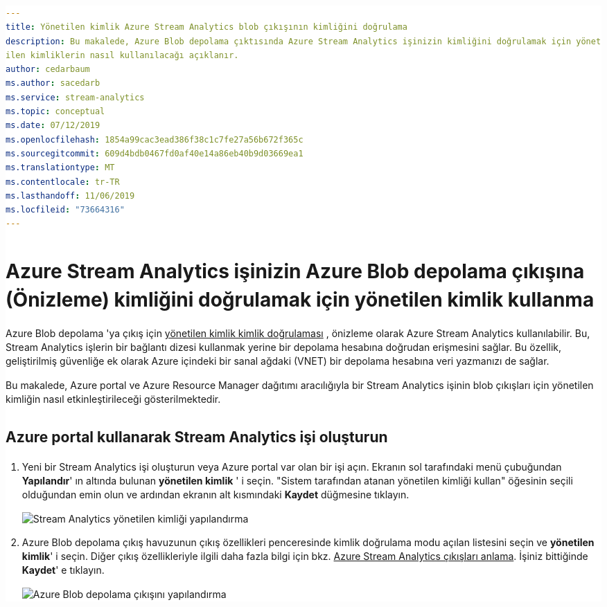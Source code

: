 ```yaml
---
title: Yönetilen kimlik Azure Stream Analytics blob çıkışının kimliğini doğrulama
description: Bu makalede, Azure Blob depolama çıktısında Azure Stream Analytics işinizin kimliğini doğrulamak için yönetilen kimliklerin nasıl kullanılacağı açıklanır.
author: cedarbaum
ms.author: sacedarb
ms.service: stream-analytics
ms.topic: conceptual
ms.date: 07/12/2019
ms.openlocfilehash: 1854a99cac3ead386f38c1c7fe27a56b672f365c
ms.sourcegitcommit: 609d4bdb0467fd0af40e14a86eb40b9d03669ea1
ms.translationtype: MT
ms.contentlocale: tr-TR
ms.lasthandoff: 11/06/2019
ms.locfileid: "73664316"
---
```

# <a name="use-managed-identity-to-authenticate-your-azure-stream-analytics-job-to-azure-blob-storage-output-preview"></a>Azure Stream Analytics işinizin Azure Blob depolama çıkışına (Önizleme) kimliğini doğrulamak için yönetilen kimlik kullanma

Azure Blob depolama 'ya çıkış için [yönetilen kimlik kimlik doğrulaması](../active-directory/managed-identities-azure-resources/overview.md) , önizleme olarak Azure Stream Analytics kullanılabilir. Bu, Stream Analytics işlerin bir bağlantı dizesi kullanmak yerine bir depolama hesabına doğrudan erişmesini sağlar. Bu özellik, geliştirilmiş güvenliğe ek olarak Azure içindeki bir sanal ağdaki (VNET) bir depolama hesabına veri yazmanızı de sağlar.

Bu makalede, Azure portal ve Azure Resource Manager dağıtımı aracılığıyla bir Stream Analytics işinin blob çıkışları için yönetilen kimliğin nasıl etkinleştirileceği gösterilmektedir.

## <a name="create-the-stream-analytics-job-using-the-azure-portal"></a>Azure portal kullanarak Stream Analytics işi oluşturun

1. Yeni bir Stream Analytics işi oluşturun veya Azure portal var olan bir işi açın. Ekranın sol tarafındaki menü çubuğundan **Yapılandır**' ın altında bulunan **yönetilen kimlik** ' i seçin. "Sistem tarafından atanan yönetilen kimliği kullan" öğesinin seçili olduğundan emin olun ve ardından ekranın alt kısmındaki **Kaydet** düğmesine tıklayın.

   ![Stream Analytics yönetilen kimliği yapılandırma](./media/common/stream-analytics-enable-managed-identity.png)

2. Azure Blob depolama çıkış havuzunun çıkış özellikleri penceresinde kimlik doğrulama modu açılan listesini seçin ve **yönetilen kimlik**' i seçin. Diğer çıkış özellikleriyle ilgili daha fazla bilgi için bkz. [Azure Stream Analytics çıkışları anlama](./stream-analytics-define-outputs.md). İşiniz bittiğinde **Kaydet**' e tıklayın.

   ![Azure Blob depolama çıkışını yapılandırma](./media/stream-analytics-managed-identities-blob-output-preview/stream-analytics-blob-output-blade.png)
